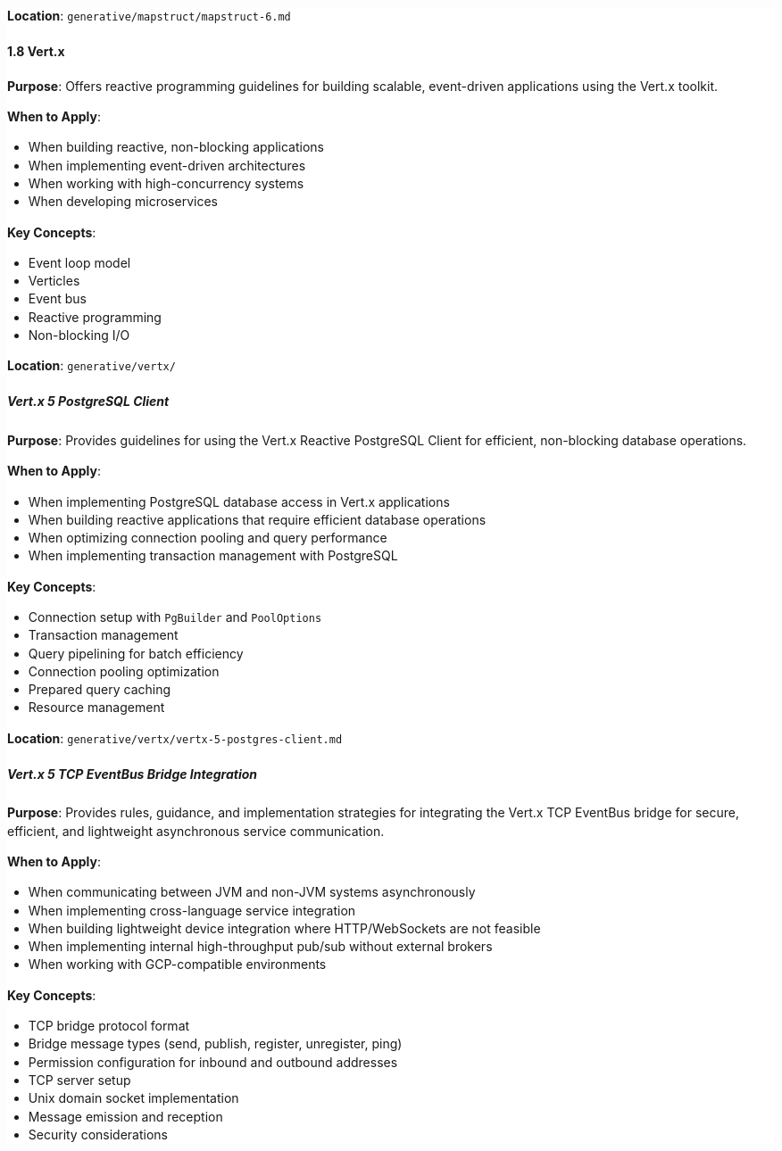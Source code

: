 **Location**: `generative/mapstruct/mapstruct-6.md`

#### 1.8 Vert.x

**Purpose**: Offers reactive programming guidelines for building scalable, event-driven applications using the Vert.x toolkit.

**When to Apply**:
- When building reactive, non-blocking applications
- When implementing event-driven architectures
- When working with high-concurrency systems
- When developing microservices

**Key Concepts**:
- Event loop model
- Verticles
- Event bus
- Reactive programming
- Non-blocking I/O

**Location**: `generative/vertx/`

##### Vert.x 5 PostgreSQL Client

**Purpose**: Provides guidelines for using the Vert.x Reactive PostgreSQL Client for efficient, non-blocking database operations.

**When to Apply**:
- When implementing PostgreSQL database access in Vert.x applications
- When building reactive applications that require efficient database operations
- When optimizing connection pooling and query performance
- When implementing transaction management with PostgreSQL

**Key Concepts**:
- Connection setup with `PgBuilder` and `PoolOptions`
- Transaction management
- Query pipelining for batch efficiency
- Connection pooling optimization
- Prepared query caching
- Resource management

**Location**: `generative/vertx/vertx-5-postgres-client.md`

##### Vert.x 5 TCP EventBus Bridge Integration

**Purpose**: Provides rules, guidance, and implementation strategies for integrating the Vert.x TCP EventBus bridge for secure, efficient, and lightweight asynchronous service communication.

**When to Apply**:
- When communicating between JVM and non-JVM systems asynchronously
- When implementing cross-language service integration
- When building lightweight device integration where HTTP/WebSockets are not feasible
- When implementing internal high-throughput pub/sub without external brokers
- When working with GCP-compatible environments

**Key Concepts**:
- TCP bridge protocol format
- Bridge message types (send, publish, register, unregister, ping)
- Permission configuration for inbound and outbound addresses
- TCP server setup
- Unix domain socket implementation
- Message emission and reception
- Security considerations
